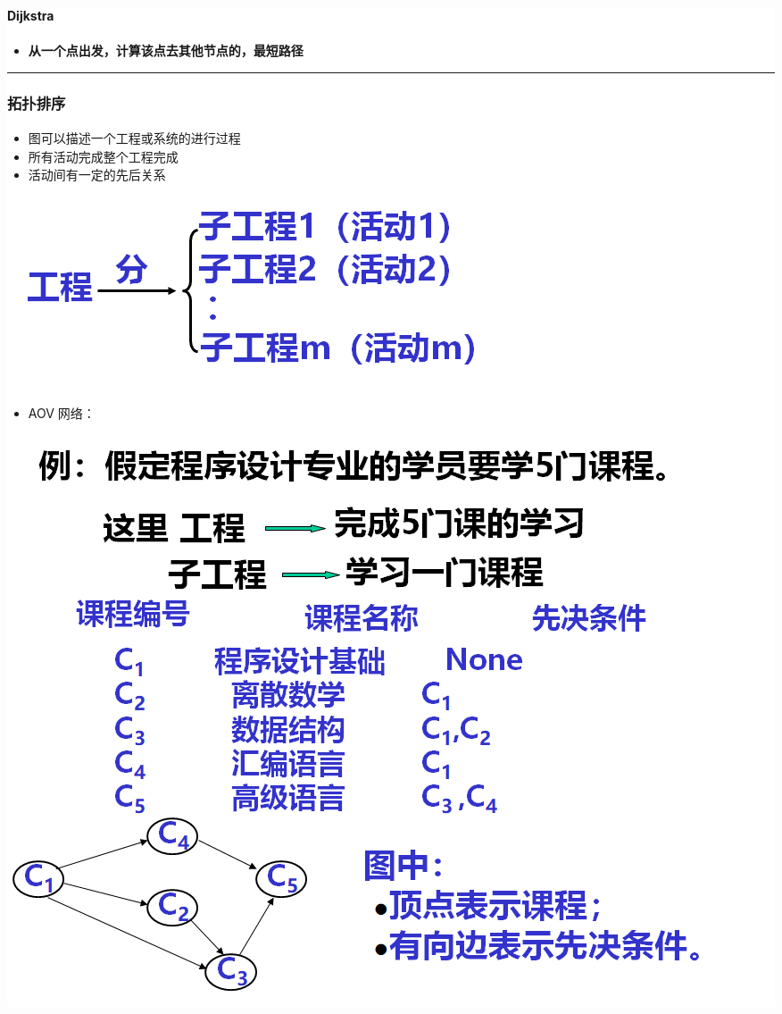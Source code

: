 
#### Dijkstra

- **从一个点出发，计算该点去其他节点的，最短路径**

---

### 拓扑排序

- 图可以描述一个工程或系统的进行过程
- 所有活动完成整个工程完成
- 活动间有一定的先后关系

![图-拓扑排序基本](imgDS\图-拓扑排序基本.png)

- AOV 网络：

![图-AOV网络](imgDS\图-AOV网络.png)
